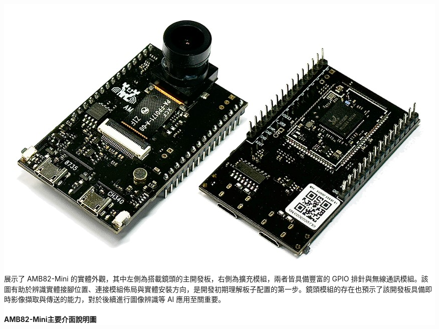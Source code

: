 ![](https://github.com/kaoethan/MCU-project/blob/main/images/AMB82-MINI1.jpg?raw=true)<br>
展示了 AMB82-Mini 的實體外觀，其中左側為搭載鏡頭的主開發板，右側為擴充模組，兩者皆具備豐富的 GPIO 排針與無線通訊模組。該圖有助於辨識實體接腳位置、連接模組佈局與實體安裝方向，是開發初期理解板子配置的第一步。鏡頭模組的存在也預示了該開發板具備即時影像擷取與傳送的能力，對於後續進行圖像辨識等 AI 應用至關重要。<br>
<br>
**AMB82-Mini主要介面說明圖**<br>